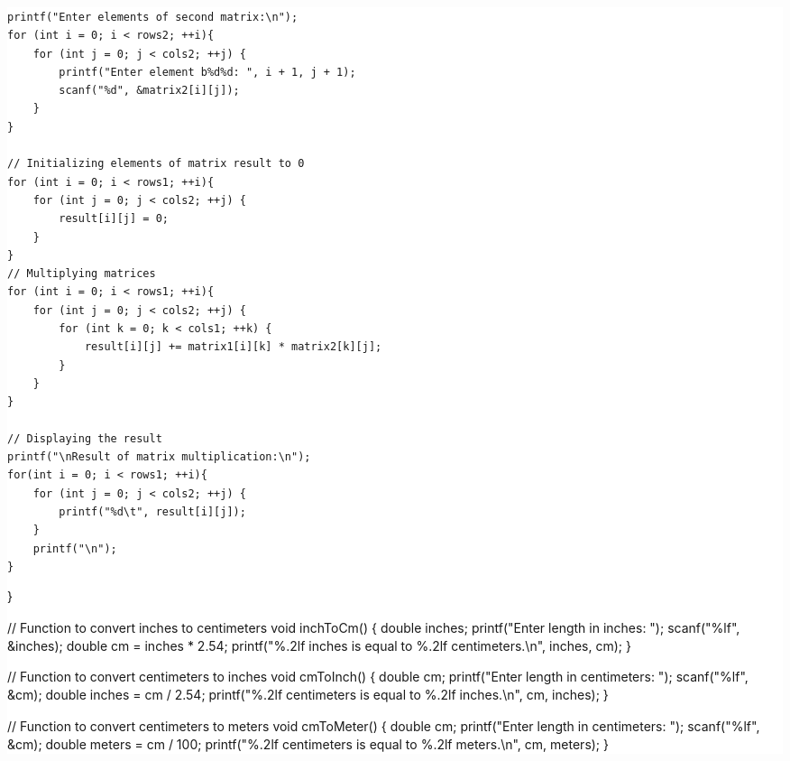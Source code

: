     printf("Enter elements of second matrix:\n");
    for (int i = 0; i < rows2; ++i){
        for (int j = 0; j < cols2; ++j) {
            printf("Enter element b%d%d: ", i + 1, j + 1);
            scanf("%d", &matrix2[i][j]);
        }
    }

    // Initializing elements of matrix result to 0
    for (int i = 0; i < rows1; ++i){
        for (int j = 0; j < cols2; ++j) {
            result[i][j] = 0;
        }
    }
    // Multiplying matrices
    for (int i = 0; i < rows1; ++i){
        for (int j = 0; j < cols2; ++j) {
            for (int k = 0; k < cols1; ++k) {
                result[i][j] += matrix1[i][k] * matrix2[k][j];
            }
        }
    }

    // Displaying the result
    printf("\nResult of matrix multiplication:\n");
    for(int i = 0; i < rows1; ++i){
        for (int j = 0; j < cols2; ++j) {
            printf("%d\t", result[i][j]);
        }
        printf("\n");
    }
}

// Function to convert inches to centimeters
void inchToCm() {
    double inches;
    printf("Enter length in inches: ");
    scanf("%lf", &inches);
    double cm = inches * 2.54;
    printf("%.2lf inches is equal to %.2lf centimeters.\n", inches, cm);
}

// Function to convert centimeters to inches
void cmToInch() {
    double cm;
    printf("Enter length in centimeters: ");
    scanf("%lf", &cm);
    double inches = cm / 2.54;
    printf("%.2lf centimeters is equal to %.2lf inches.\n", cm, inches);
}

// Function to convert centimeters to meters
void cmToMeter() {
    double cm;
    printf("Enter length in centimeters: ");
    scanf("%lf", &cm);
    double meters = cm / 100;
    printf("%.2lf centimeters is equal to %.2lf meters.\n", cm, meters);
}
